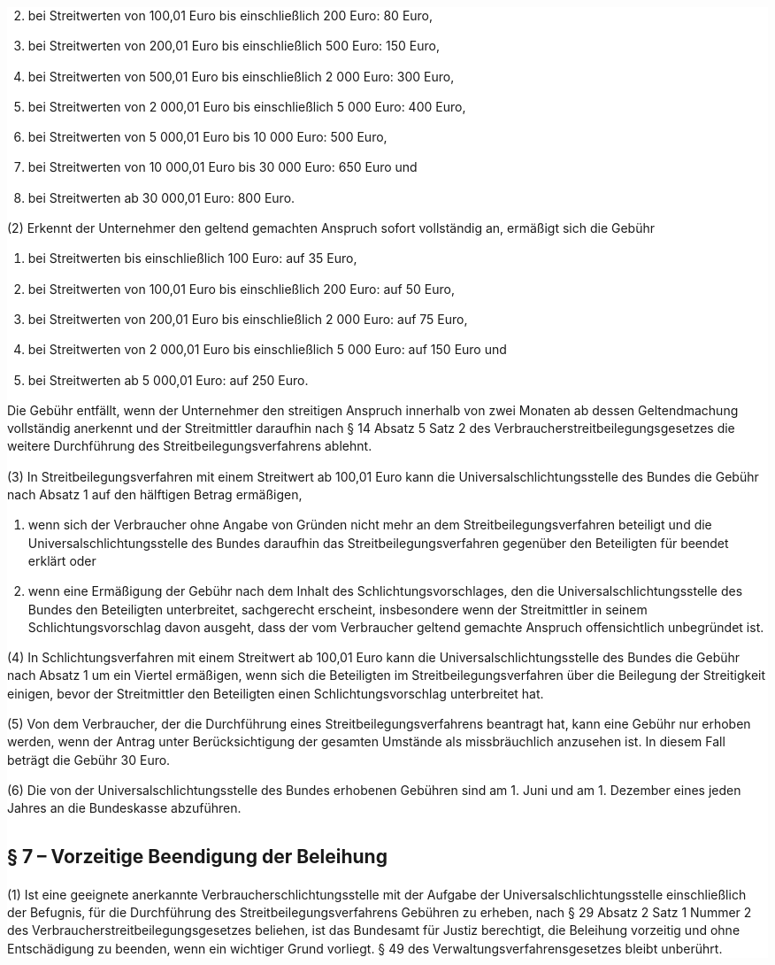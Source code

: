 2. bei Streitwerten von 100,01 Euro bis einschließlich 200 Euro: 80 Euro,

3. bei Streitwerten von 200,01 Euro bis einschließlich 500 Euro: 150 Euro,

4. bei Streitwerten von 500,01 Euro bis einschließlich 2 000 Euro: 300 Euro,

5. bei Streitwerten von 2 000,01 Euro bis einschließlich 5 000 Euro: 400 Euro,

6. bei Streitwerten von 5 000,01 Euro bis 10 000 Euro: 500 Euro,

7. bei Streitwerten von 10 000,01 Euro bis 30 000 Euro: 650 Euro und

8. bei Streitwerten ab 30 000,01 Euro: 800 Euro.

(2) Erkennt der Unternehmer den geltend gemachten Anspruch sofort vollständig an, ermäßigt sich die Gebühr

1. bei Streitwerten bis einschließlich 100 Euro: auf 35 Euro,

2. bei Streitwerten von 100,01 Euro bis einschließlich 200 Euro: auf 50 Euro,

3. bei Streitwerten von 200,01 Euro bis einschließlich 2 000 Euro: auf 75 Euro,

4. bei Streitwerten von 2 000,01 Euro bis einschließlich 5 000 Euro: auf 150 Euro und

5. bei Streitwerten ab 5 000,01 Euro: auf 250 Euro.

Die Gebühr entfällt, wenn der Unternehmer den streitigen Anspruch innerhalb von zwei Monaten ab dessen Geltendmachung vollständig anerkennt und der Streitmittler daraufhin nach § 14 Absatz 5 Satz 2 des Verbraucherstreitbeilegungsgesetzes die weitere Durchführung des Streitbeilegungsverfahrens ablehnt.

(3) In Streitbeilegungsverfahren mit einem Streitwert ab 100,01 Euro kann die Universalschlichtungsstelle des Bundes die Gebühr nach Absatz 1 auf den hälftigen Betrag ermäßigen,

1. wenn sich der Verbraucher ohne Angabe von Gründen nicht mehr an dem Streitbeilegungsverfahren beteiligt und die Universalschlichtungsstelle des Bundes daraufhin das Streitbeilegungsverfahren gegenüber den Beteiligten für beendet erklärt oder

2. wenn eine Ermäßigung der Gebühr nach dem Inhalt des Schlichtungsvorschlages, den die Universalschlichtungsstelle des Bundes den Beteiligten unterbreitet, sachgerecht erscheint, insbesondere wenn der Streitmittler in seinem Schlichtungsvorschlag davon ausgeht, dass der vom Verbraucher geltend gemachte Anspruch offensichtlich unbegründet ist.

(4) In Schlichtungsverfahren mit einem Streitwert ab 100,01 Euro kann die Universalschlichtungsstelle des Bundes die Gebühr nach Absatz 1 um ein Viertel ermäßigen, wenn sich die Beteiligten im Streitbeilegungsverfahren über die Beilegung der Streitigkeit einigen, bevor der Streitmittler den Beteiligten einen Schlichtungsvorschlag unterbreitet hat.

(5) Von dem Verbraucher, der die Durchführung eines Streitbeilegungsverfahrens beantragt hat, kann eine Gebühr nur erhoben werden, wenn der Antrag unter Berücksichtigung der gesamten Umstände als missbräuchlich anzusehen ist. In diesem Fall beträgt die Gebühr 30 Euro.

(6) Die von der Universalschlichtungsstelle des Bundes erhobenen Gebühren sind am 1. Juni und am 1. Dezember eines jeden Jahres an die Bundeskasse abzuführen.


## § 7 – Vorzeitige Beendigung der Beleihung

(1) Ist eine geeignete anerkannte Verbraucherschlichtungsstelle mit der Aufgabe der Universalschlichtungsstelle einschließlich der Befugnis, für die Durchführung des Streitbeilegungsverfahrens Gebühren zu erheben, nach § 29 Absatz 2 Satz 1 Nummer 2 des Verbraucherstreitbeilegungsgesetzes beliehen, ist das Bundesamt für Justiz berechtigt, die Beleihung vorzeitig und ohne Entschädigung zu beenden, wenn ein wichtiger Grund vorliegt. § 49 des Verwaltungsverfahrensgesetzes bleibt unberührt.
